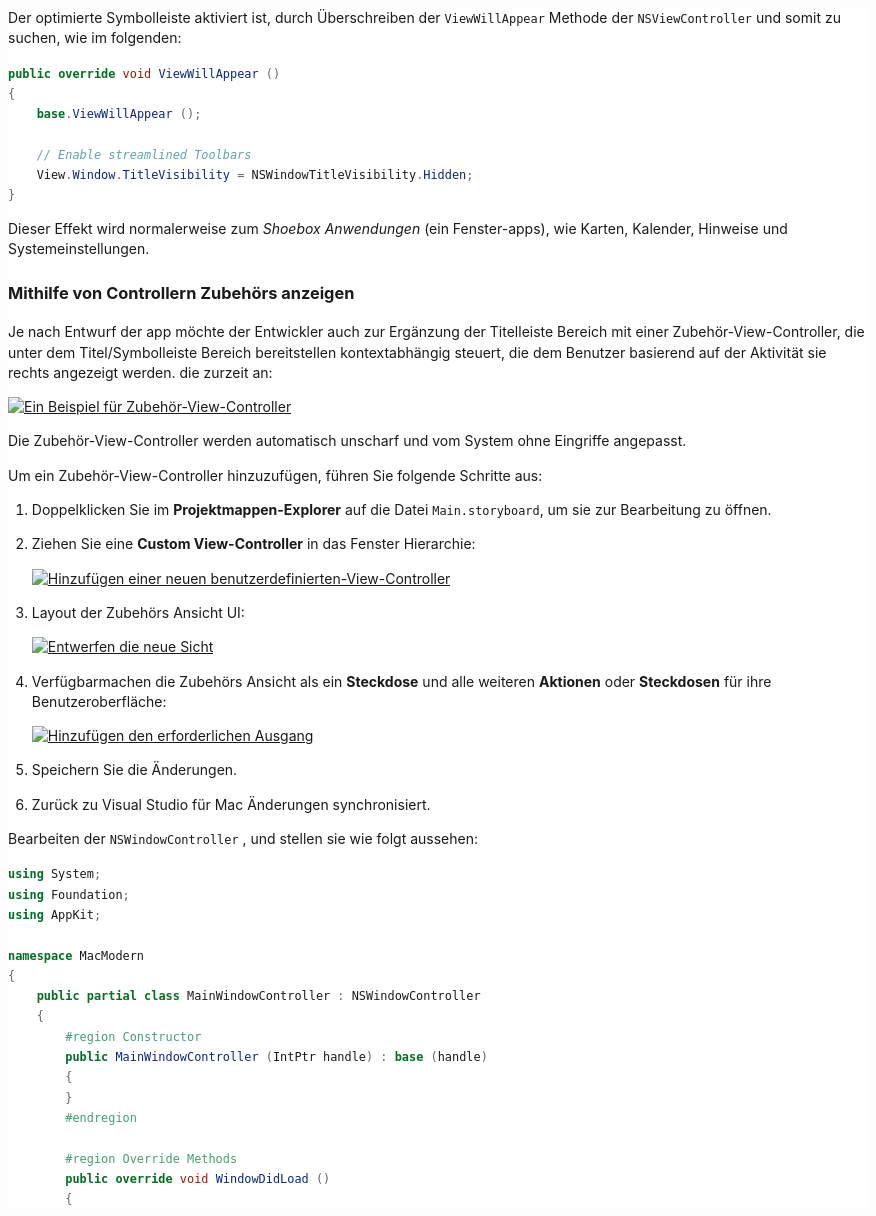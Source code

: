 Der optimierte Symbolleiste aktiviert ist, durch Überschreiben der `ViewWillAppear` Methode der `NSViewController` und somit zu suchen, wie im folgenden:

```csharp
public override void ViewWillAppear ()
{
    base.ViewWillAppear ();

    // Enable streamlined Toolbars
    View.Window.TitleVisibility = NSWindowTitleVisibility.Hidden;
}
```

Dieser Effekt wird normalerweise zum _Shoebox Anwendungen_ (ein Fenster-apps), wie Karten, Kalender, Hinweise und Systemeinstellungen. 

<a name="Using-Accessory-View-Controllers" />

### <a name="using-accessory-view-controllers"></a>Mithilfe von Controllern Zubehörs anzeigen

Je nach Entwurf der app möchte der Entwickler auch zur Ergänzung der Titelleiste Bereich mit einer Zubehör-View-Controller, die unter dem Titel/Symbolleiste Bereich bereitstellen kontextabhängig steuert, die dem Benutzer basierend auf der Aktivität sie rechts angezeigt werden. die zurzeit an:

[![](modern-cocoa-apps-images/content04.png "Ein Beispiel für Zubehör-View-Controller")](modern-cocoa-apps-images/content04.png#lightbox)

Die Zubehör-View-Controller werden automatisch unscharf und vom System ohne Eingriffe angepasst.

Um ein Zubehör-View-Controller hinzuzufügen, führen Sie folgende Schritte aus:

1. Doppelklicken Sie im **Projektmappen-Explorer** auf die Datei `Main.storyboard`, um sie zur Bearbeitung zu öffnen.
2. Ziehen Sie eine **Custom View-Controller** in das Fenster Hierarchie: 

    [![](modern-cocoa-apps-images/content05.png "Hinzufügen einer neuen benutzerdefinierten-View-Controller")](modern-cocoa-apps-images/content05.png#lightbox)
3. Layout der Zubehörs Ansicht UI: 

    [![](modern-cocoa-apps-images/content06.png "Entwerfen die neue Sicht")](modern-cocoa-apps-images/content06.png#lightbox)
4. Verfügbarmachen die Zubehörs Ansicht als ein **Steckdose** und alle weiteren **Aktionen** oder **Steckdosen** für ihre Benutzeroberfläche: 

    [![](modern-cocoa-apps-images/content07.png "Hinzufügen den erforderlichen Ausgang")](modern-cocoa-apps-images/content07.png#lightbox)
5. Speichern Sie die Änderungen.
6. Zurück zu Visual Studio für Mac Änderungen synchronisiert.

Bearbeiten der `NSWindowController` , und stellen sie wie folgt aussehen:

```csharp
using System;
using Foundation;
using AppKit;

namespace MacModern
{
    public partial class MainWindowController : NSWindowController
    {
        #region Constructor
        public MainWindowController (IntPtr handle) : base (handle)
        {
        }
        #endregion

        #region Override Methods
        public override void WindowDidLoad ()
        {
```